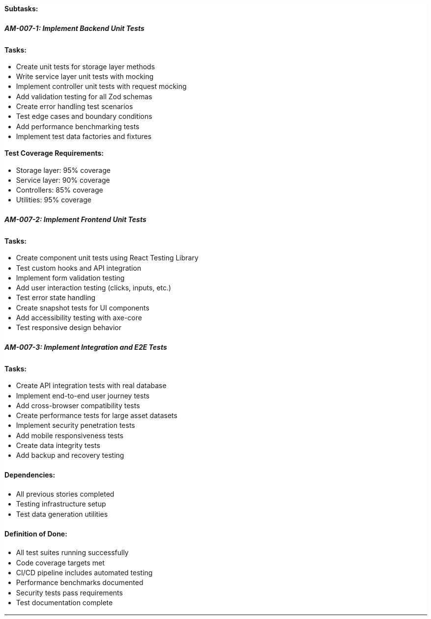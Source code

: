 #### Subtasks:

##### AM-007-1: Implement Backend Unit Tests

**Tasks:**
- Create unit tests for storage layer methods
- Write service layer unit tests with mocking
- Implement controller unit tests with request mocking
- Add validation testing for all Zod schemas
- Create error handling test scenarios
- Test edge cases and boundary conditions
- Add performance benchmarking tests
- Implement test data factories and fixtures

**Test Coverage Requirements:**
- Storage layer: 95% coverage
- Service layer: 90% coverage
- Controllers: 85% coverage
- Utilities: 95% coverage

##### AM-007-2: Implement Frontend Unit Tests 

**Tasks:**
- Create component unit tests using React Testing Library
- Test custom hooks and API integration
- Implement form validation testing
- Add user interaction testing (clicks, inputs, etc.)
- Test error state handling
- Create snapshot tests for UI components
- Add accessibility testing with axe-core
- Test responsive design behavior

##### AM-007-3: Implement Integration and E2E Tests  

**Tasks:**
- Create API integration tests with real database
- Implement end-to-end user journey tests
- Add cross-browser compatibility tests
- Create performance tests for large asset datasets
- Implement security penetration tests
- Add mobile responsiveness tests
- Create data integrity tests
- Add backup and recovery testing

#### Dependencies:
- All previous stories completed
- Testing infrastructure setup
- Test data generation utilities

#### Definition of Done:
- All test suites running successfully
- Code coverage targets met
- CI/CD pipeline includes automated testing
- Performance benchmarks documented
- Security tests pass requirements
- Test documentation complete

---